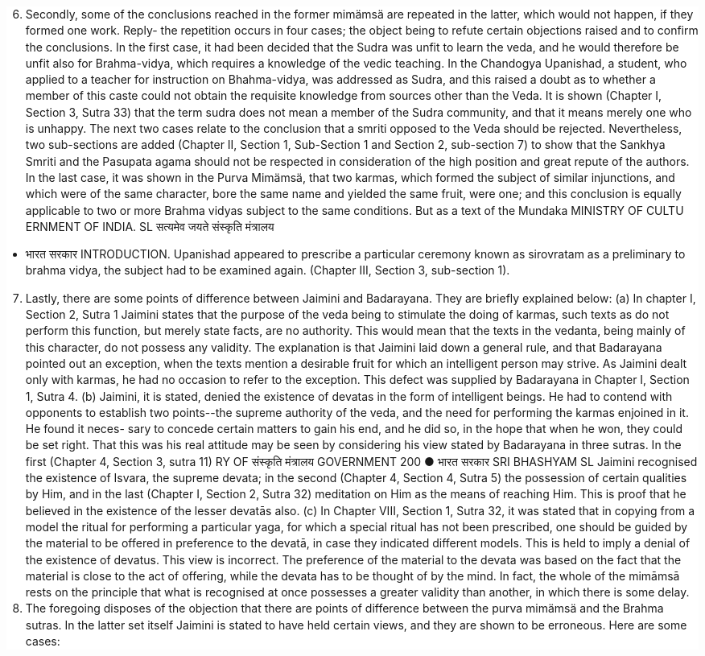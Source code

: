 6. Secondly, some of the conclusions reached in the former mimämsä are repeated in the latter, which would not happen, if they formed one work. Reply- the repetition occurs in four cases; the object being to refute certain objections raised and to confirm the conclusions. In the first case, it had been decided that the Sudra was unfit to learn the veda, and he would therefore be unfit also for Brahma-vidya, which requires a knowledge of the vedic teaching. In the Chandogya Upanishad, a student, who applied to a teacher for instruction on Bhahma-vidya, was addressed as Sudra, and this raised a doubt as to whether a member of this caste could not obtain the requisite knowledge from sources other than the Veda. It is shown (Chapter I, Section 3, Sutra 33) that the term sudra does not mean a member of the Sudra community, and that it means merely one who is unhappy. The next two cases relate to the conclusion that a smriti opposed to the Veda should be rejected. Nevertheless, two sub-sections are added (Chapter II, Section 1, Sub-Section 1 and Section 2, sub-section 7) to show that the Sankhya Smriti and the Pasupata agama should not be respected in consideration of the high position and great repute of the authors. In the last case, it was shown in the Purva Mimämsä, that two karmas, which formed the subject of similar injunctions, and which were of the same character, bore the same name and yielded the same fruit, were one; and this conclusion is equally applicable to two or more Brahma vidyas subject to the same conditions. But as a text of the Mundaka 
MINISTRY OF CULTU 
ERNMENT OF INDIA. 
SL 
सत्यमेव जयते 
संस्कृति मंत्रालय 
* भारत सरकार 
INTRODUCTION. 
Upanishad appeared to prescribe a particular ceremony known as sirovratam as a preliminary to brahma vidya, the subject had to be examined again. (Chapter III, Section 3, sub-section 1). 
7. Lastly, there are some points of difference between Jaimini and Badarayana. They are briefly 
explained below: 
(a) In chapter I, Section 2, Sutra 1 Jaimini states that the purpose of the veda being to stimulate the doing of karmas, such texts as do not perform this function, but merely state facts, are no authority. This would mean that the texts in the vedanta, being mainly of this character, do not possess any validity. The explanation is that Jaimini laid down a general rule, and that Badarayana pointed out an exception, when the texts mention a desirable fruit for which an intelligent person may strive. As Jaimini dealt only with karmas, he had no occasion to refer to the exception. This defect was supplied by Badarayana in Chapter I, Section 1, Sutra 4. 
(b) Jaimini, it is stated, denied the existence of devatas in the form of intelligent beings. He had to contend with opponents to establish two points--the supreme authority of the veda, and the need for performing the karmas enjoined in it. He found it neces- sary to concede certain matters to gain his end, and he did so, in the hope that when he won, they could be set right. That this was his real attitude may be seen by considering his view stated by Badarayana in three sutras. In the first (Chapter 4, Section 3, sutra 11) 
RY OF 
संस्कृति मंत्रालय 
GOVERNMENT 
200 
● भारत सरकार 
SRI BHASHYAM 
SL 
Jaimini recognised the existence of Isvara, the supreme devata; in the second (Chapter 4, Section 4, Sutra 5) the possession of certain qualities by Him, and in the last (Chapter I, Section 2, Sutra 32) meditation on Him as the means of reaching Him. This is proof that he believed in the existence of the lesser devatās also. 
(c) In Chapter VIII, Section 1, Sutra 32, it was stated that in copying from a model the ritual for performing a particular yaga, for which a special ritual has not been prescribed, one should be guided by the material to be offered in preference to the devatā, in case they indicated different models. This is held to imply a denial of the existence of devatus. This view is incorrect. The preference of the material to the devata was based on the fact that the material is close to the act of offering, while the devata has to be thought of by the mind. In fact, the whole of the mimāmsā rests on the principle that what is recognised at once possesses a greater validity than another, in which there is some delay. 
8. The foregoing disposes of the objection that there are points of difference between the purva mimämsä and the Brahma sutras. In the latter set itself Jaimini is stated to have held certain views, and they are shown to be erroneous. Here are some cases: 